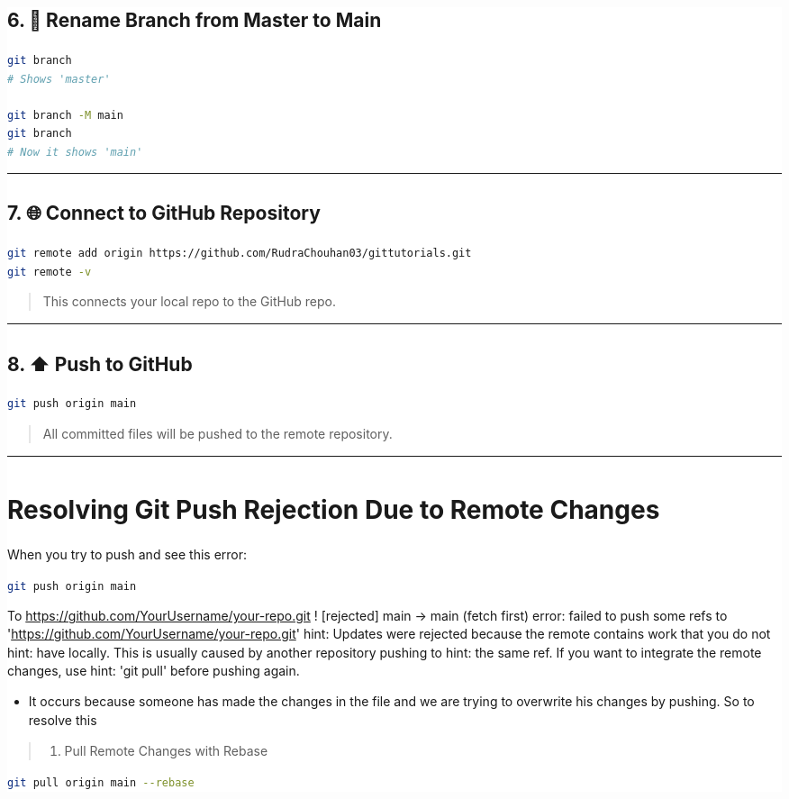 
## 6. 🌳 Rename Branch from Master to Main
```bash
git branch
# Shows 'master'

git branch -M main
git branch
# Now it shows 'main'
```

---

## 7. 🌐 Connect to GitHub Repository
```bash
git remote add origin https://github.com/RudraChouhan03/gittutorials.git
git remote -v
```
> This connects your local repo to the GitHub repo.

---

## 8. ⬆️ Push to GitHub
```bash
git push origin main
```
> All committed files will be pushed to the remote repository.

---

# Resolving Git Push Rejection Due to Remote Changes

When you try to push and see this error:

```bash
git push origin main
```
To https://github.com/YourUsername/your-repo.git
 ! [rejected]        main -> main (fetch first)
error: failed to push some refs to 'https://github.com/YourUsername/your-repo.git'
hint: Updates were rejected because the remote contains work that you do not
hint: have locally. This is usually caused by another repository pushing to
hint: the same ref. If you want to integrate the remote changes, use
hint: 'git pull' before pushing again.

- It occurs because someone has made the changes in the file and we are trying to overwrite his changes by pushing. So to resolve this 

> 1. Pull Remote Changes with Rebase
```bash
git pull origin main --rebase
```

